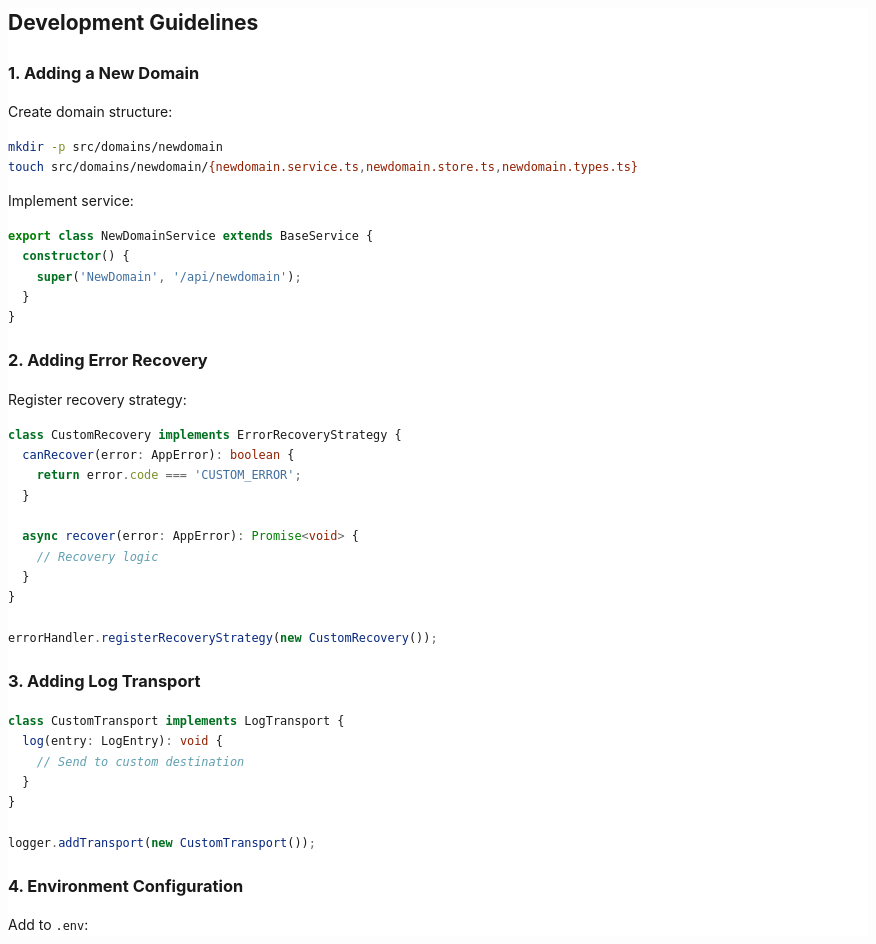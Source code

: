 ## Development Guidelines

### 1. Adding a New Domain

Create domain structure:

```bash
mkdir -p src/domains/newdomain
touch src/domains/newdomain/{newdomain.service.ts,newdomain.store.ts,newdomain.types.ts}
```

Implement service:

```typescript
export class NewDomainService extends BaseService {
  constructor() {
    super('NewDomain', '/api/newdomain');
  }
}
```

### 2. Adding Error Recovery

Register recovery strategy:

```typescript
class CustomRecovery implements ErrorRecoveryStrategy {
  canRecover(error: AppError): boolean {
    return error.code === 'CUSTOM_ERROR';
  }

  async recover(error: AppError): Promise<void> {
    // Recovery logic
  }
}

errorHandler.registerRecoveryStrategy(new CustomRecovery());
```

### 3. Adding Log Transport

```typescript
class CustomTransport implements LogTransport {
  log(entry: LogEntry): void {
    // Send to custom destination
  }
}

logger.addTransport(new CustomTransport());
```

### 4. Environment Configuration

Add to `.env`:
